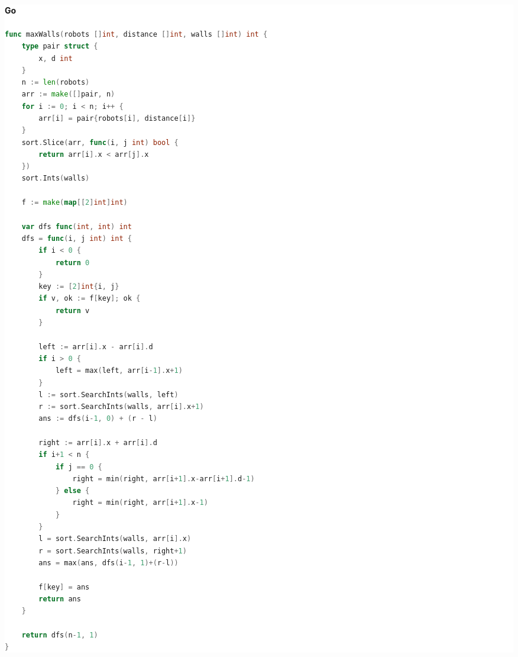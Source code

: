 #### Go

```go
func maxWalls(robots []int, distance []int, walls []int) int {
	type pair struct {
		x, d int
	}
	n := len(robots)
	arr := make([]pair, n)
	for i := 0; i < n; i++ {
		arr[i] = pair{robots[i], distance[i]}
	}
	sort.Slice(arr, func(i, j int) bool {
		return arr[i].x < arr[j].x
	})
	sort.Ints(walls)

	f := make(map[[2]int]int)

	var dfs func(int, int) int
	dfs = func(i, j int) int {
		if i < 0 {
			return 0
		}
		key := [2]int{i, j}
		if v, ok := f[key]; ok {
			return v
		}

		left := arr[i].x - arr[i].d
		if i > 0 {
			left = max(left, arr[i-1].x+1)
		}
		l := sort.SearchInts(walls, left)
		r := sort.SearchInts(walls, arr[i].x+1)
		ans := dfs(i-1, 0) + (r - l)

		right := arr[i].x + arr[i].d
		if i+1 < n {
			if j == 0 {
				right = min(right, arr[i+1].x-arr[i+1].d-1)
			} else {
				right = min(right, arr[i+1].x-1)
			}
		}
		l = sort.SearchInts(walls, arr[i].x)
		r = sort.SearchInts(walls, right+1)
		ans = max(ans, dfs(i-1, 1)+(r-l))

		f[key] = ans
		return ans
	}

	return dfs(n-1, 1)
}
```
